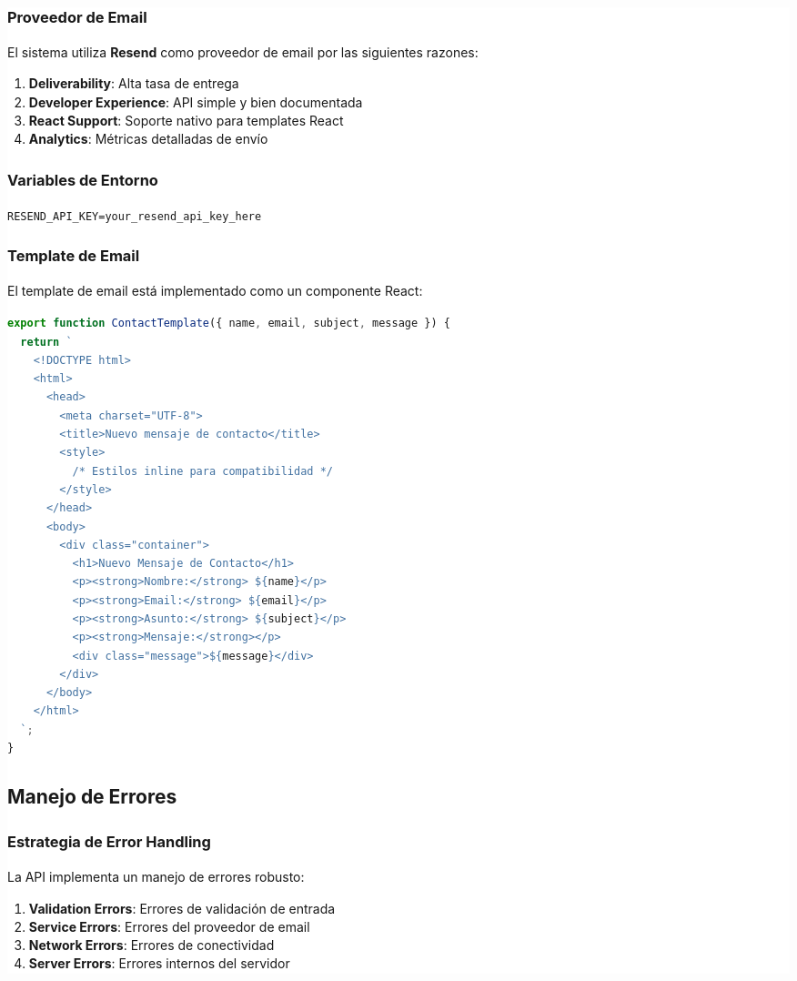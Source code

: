 ### Proveedor de Email

El sistema utiliza **Resend** como proveedor de email por las siguientes razones:

1. **Deliverability**: Alta tasa de entrega
2. **Developer Experience**: API simple y bien documentada
3. **React Support**: Soporte nativo para templates React
4. **Analytics**: Métricas detalladas de envío

### Variables de Entorno

```env
RESEND_API_KEY=your_resend_api_key_here
```

### Template de Email

El template de email está implementado como un componente React:

```typescript
export function ContactTemplate({ name, email, subject, message }) {
  return `
    <!DOCTYPE html>
    <html>
      <head>
        <meta charset="UTF-8">
        <title>Nuevo mensaje de contacto</title>
        <style>
          /* Estilos inline para compatibilidad */
        </style>
      </head>
      <body>
        <div class="container">
          <h1>Nuevo Mensaje de Contacto</h1>
          <p><strong>Nombre:</strong> ${name}</p>
          <p><strong>Email:</strong> ${email}</p>
          <p><strong>Asunto:</strong> ${subject}</p>
          <p><strong>Mensaje:</strong></p>
          <div class="message">${message}</div>
        </div>
      </body>
    </html>
  `;
}
```

## Manejo de Errores

### Estrategia de Error Handling

La API implementa un manejo de errores robusto:

1. **Validation Errors**: Errores de validación de entrada
2. **Service Errors**: Errores del proveedor de email
3. **Network Errors**: Errores de conectividad
4. **Server Errors**: Errores internos del servidor

